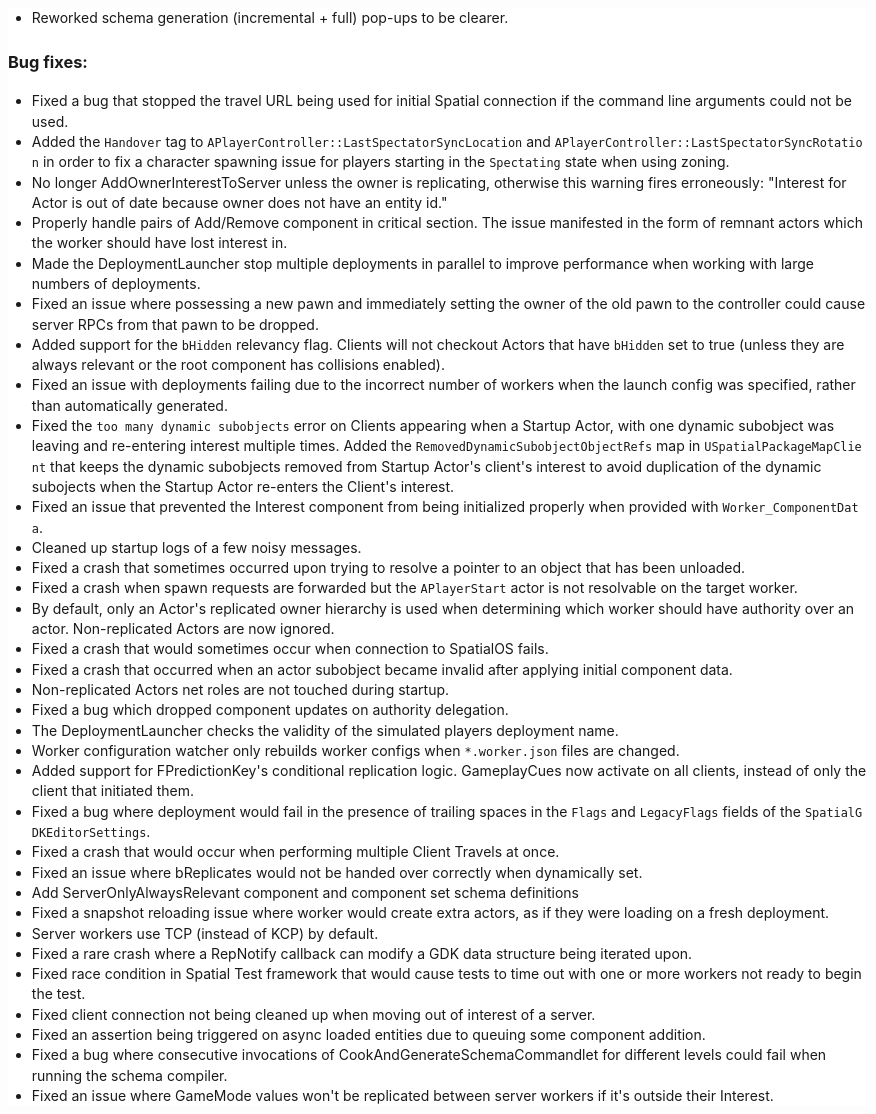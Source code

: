 - Reworked schema generation (incremental + full) pop-ups to be clearer.

### Bug fixes:
- Fixed a bug that stopped the travel URL being used for initial Spatial connection if the command line arguments could not be used.
- Added the `Handover` tag to `APlayerController::LastSpectatorSyncLocation` and `APlayerController::LastSpectatorSyncRotation` in order to fix a character spawning issue for players starting in the `Spectating` state when using zoning.
- No longer AddOwnerInterestToServer unless the owner is replicating, otherwise this warning fires erroneously: "Interest for Actor <ActorName> is out of date because owner <OwnerName> does not have an entity id."
- Properly handle pairs of Add/Remove component in critical section. The issue manifested in the form of remnant actors which the worker should have lost interest in.
- Made the DeploymentLauncher stop multiple deployments in parallel to improve performance when working with large numbers of deployments.
- Fixed an issue where possessing a new pawn and immediately setting the owner of the old pawn to the controller could cause server RPCs from that pawn to be dropped.
- Added support for the `bHidden` relevancy flag. Clients will not checkout Actors that have `bHidden` set to true (unless they are always relevant or the root component has collisions enabled).
- Fixed an issue with deployments failing due to the incorrect number of workers when the launch config was specified, rather than automatically generated.
- Fixed the `too many dynamic subobjects` error on Clients appearing when a Startup Actor, with one dynamic subobject was leaving and re-entering interest multiple times. Added the `RemovedDynamicSubobjectObjectRefs` map in `USpatialPackageMapClient` that keeps the dynamic subobjects removed from Startup Actor's client's interest to avoid duplication of the dynamic subojects when the Startup Actor re-enters the Client's interest.
- Fixed an issue that prevented the Interest component from being initialized properly when provided with `Worker_ComponentData`.
- Cleaned up startup logs of a few noisy messages.
- Fixed a crash that sometimes occurred upon trying to resolve a pointer to an object that has been unloaded.
- Fixed a crash when spawn requests are forwarded but the `APlayerStart` actor is not resolvable on the target worker.
- By default, only an Actor's replicated owner hierarchy is used when determining which worker should have authority over an actor. Non-replicated Actors are now ignored.
- Fixed a crash that would sometimes occur when connection to SpatialOS fails.
- Fixed a crash that occurred when an actor subobject became invalid after applying initial component data.
- Non-replicated Actors net roles are not touched during startup.
- Fixed a bug which dropped component updates on authority delegation.
- The DeploymentLauncher checks the validity of the simulated players deployment name.
- Worker configuration watcher only rebuilds worker configs when `*.worker.json` files are changed.
- Added support for FPredictionKey's conditional replication logic. GameplayCues now activate on all clients, instead of only the client that initiated them.
- Fixed a bug where deployment would fail in the presence of trailing spaces in the `Flags` and `LegacyFlags` fields of the `SpatialGDKEditorSettings`.
- Fixed a crash that would occur when performing multiple Client Travels at once.
- Fixed an issue where bReplicates would not be handed over correctly when dynamically set.
- Add ServerOnlyAlwaysRelevant component and component set schema definitions
- Fixed a snapshot reloading issue where worker would create extra actors, as if they were loading on a fresh deployment.
- Server workers use TCP (instead of KCP) by default.
- Fixed a rare crash where a RepNotify callback can modify a GDK data structure being iterated upon.
- Fixed race condition in Spatial Test framework that would cause tests to time out with one or more workers not ready to begin the test.
- Fixed client connection not being cleaned up when moving out of interest of a server.
- Fixed an assertion being triggered on async loaded entities due to queuing some component addition.
- Fixed a bug where consecutive invocations of CookAndGenerateSchemaCommandlet for different levels could fail when running the schema compiler.
- Fixed an issue where GameMode values won't be replicated between server workers if it's outside their Interest.